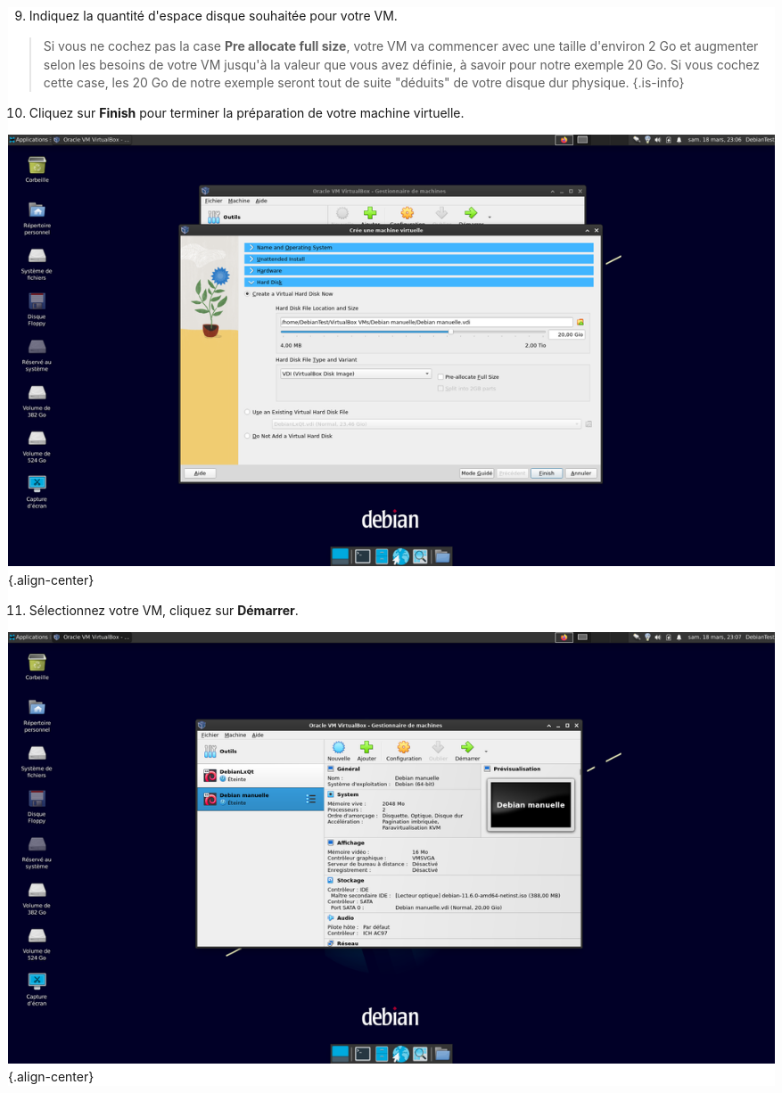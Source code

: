9. Indiquez la quantité d'espace disque souhaitée pour votre VM.

> Si vous ne cochez pas la case **Pre allocate full size**, votre VM va commencer avec une taille d'environ 2 Go et augmenter selon les besoins de votre VM jusqu'à la valeur que vous avez définie, à savoir pour notre exemple 20 Go.
> Si vous cochez cette case, les 20 Go de notre exemple seront tout de suite "déduits" de votre disque dur physique.
{.is-info}

10. Cliquez sur **Finish** pour terminer la préparation de votre machine virtuelle.

![capture_d’écran_2023-03-18_23-06-36.png](/images/capture_d’écran_2023-03-18_23-06-36.png){.align-center}

11. Sélectionnez votre VM, cliquez sur **Démarrer**.

![capture_d’écran_2023-03-18_23-07-06.png](/images/capture_d’écran_2023-03-18_23-07-06.png){.align-center}
